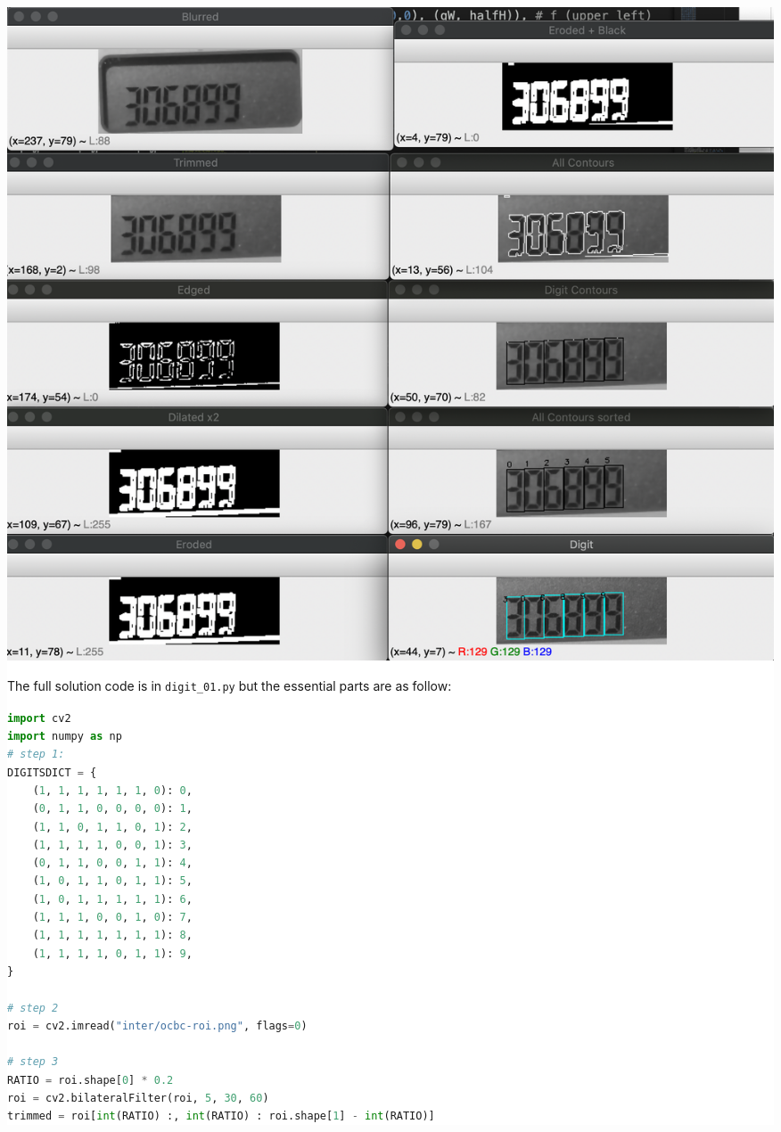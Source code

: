 ![](assets/digitrecflow.png)

The full solution code is in `digit_01.py` but the essential parts are as follow:

```py
import cv2
import numpy as np
# step 1:
DIGITSDICT = {
    (1, 1, 1, 1, 1, 1, 0): 0,
    (0, 1, 1, 0, 0, 0, 0): 1,
    (1, 1, 0, 1, 1, 0, 1): 2,
    (1, 1, 1, 1, 0, 0, 1): 3,
    (0, 1, 1, 0, 0, 1, 1): 4,
    (1, 0, 1, 1, 0, 1, 1): 5,
    (1, 0, 1, 1, 1, 1, 1): 6,
    (1, 1, 1, 0, 0, 1, 0): 7,
    (1, 1, 1, 1, 1, 1, 1): 8,
    (1, 1, 1, 1, 0, 1, 1): 9,
}

# step 2
roi = cv2.imread("inter/ocbc-roi.png", flags=0)

# step 3
RATIO = roi.shape[0] * 0.2
roi = cv2.bilateralFilter(roi, 5, 30, 60)
trimmed = roi[int(RATIO) :, int(RATIO) : roi.shape[1] - int(RATIO)]
```

[^1]: LeCun, Y., Bottou, L., Bengio, Y., and Haffner, P. (1998). Gradient-based learning applied to document recognition. Proceedings of the IEEE, 86, 2278–2324
[^2]: Saliency map, Wikipedia
[^3]: Morphological Transformations, OpenCV Documentation
[^4]: Seven-segment display, Wikipedia
[^5]: Seven-segment display character representations, Wikipedia